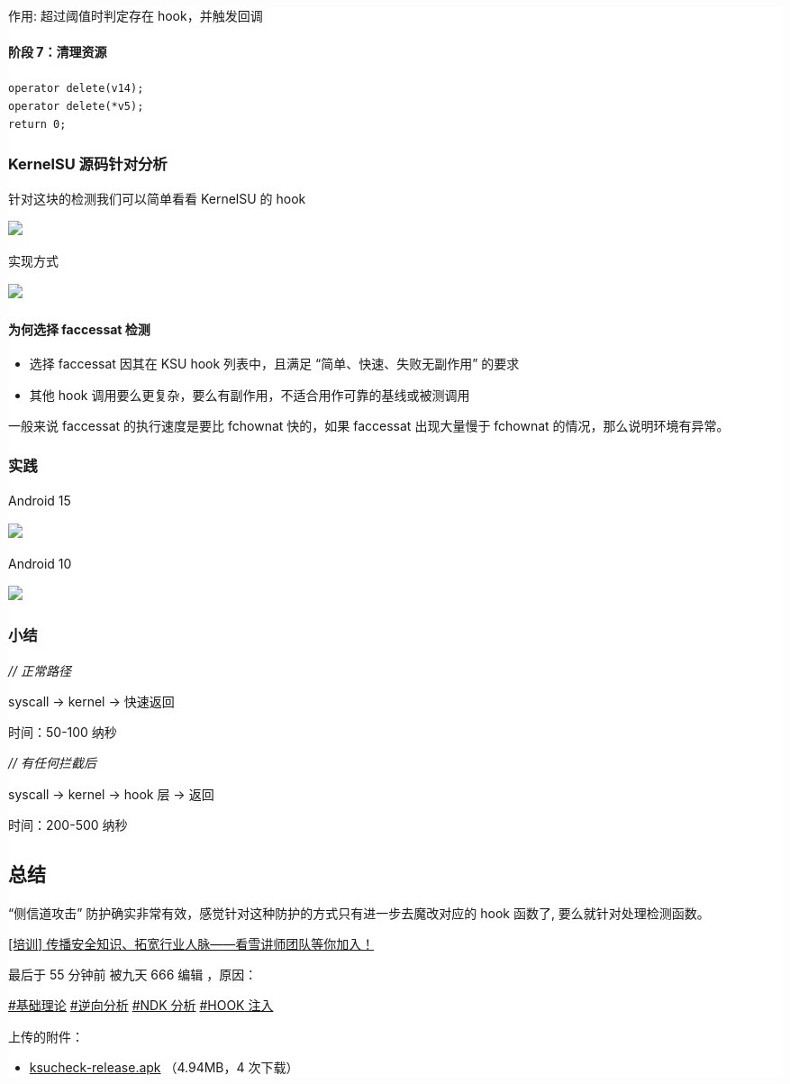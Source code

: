 作用: 超过阈值时判定存在 hook，并触发回调

#### 阶段 7：清理资源

```
operator delete(v14);
operator delete(*v5);
return 0;

```

### KernelSU 源码针对分析

针对这块的检测我们可以简单看看 KernelSU 的 hook

![](https://bbs.kanxue.com/upload/attach/202510/947335_FFM53C3JCC7KVKR.webp)

实现方式

![](https://bbs.kanxue.com/upload/attach/202510/947335_FVSA6CZVVFJQ4PU.webp)

#### 为何选择 faccessat 检测

*   选择 faccessat 因其在 KSU hook 列表中，且满足 “简单、快速、失败无副作用” 的要求
    
*   其他 hook 调用要么更复杂，要么有副作用，不适合用作可靠的基线或被测调用
    

一般来说 faccessat 的执行速度是要比 fchownat 快的，如果 faccessat 出现大量慢于 fchownat 的情况，那么说明环境有异常。

### 实践

Android 15

![](https://bbs.kanxue.com/upload/attach/202510/947335_X39ERM68M4P8MJ7.webp)

Android 10

![](https://bbs.kanxue.com/upload/attach/202510/947335_NFJFV5ZRS6DRJDE.webp)

### 小结

_// 正常路径_

syscall -> kernel -> 快速返回

时间：50-100 纳秒

_// 有任何拦截后_

syscall -> kernel -> hook 层 -> 返回

时间：200-500 纳秒

总结
--

“侧信道攻击” 防护确实非常有效，感觉针对这种防护的方式只有进一步去魔改对应的 hook 函数了, 要么就针对处理检测函数。

[[培训] 传播安全知识、拓宽行业人脉——看雪讲师团队等你加入！](https://bbs.kanxue.com/thread-275828.htm)

最后于 55 分钟前 被九天 666 编辑 ，原因：

[#基础理论](forum-161-1-117.htm) [#逆向分析](forum-161-1-118.htm) [#NDK 分析](forum-161-1-119.htm) [#HOOK 注入](forum-161-1-125.htm)

上传的附件：

*   [ksucheck-release.apk](javascript:void(0);) （4.94MB，4 次下载）